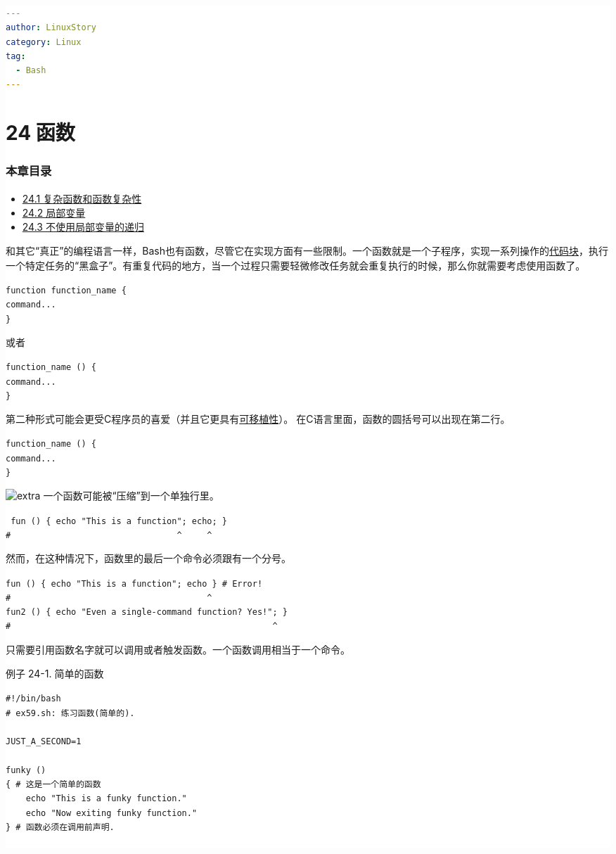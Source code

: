 ```yaml
---
author: LinuxStory
category: Linux
tag:
  - Bash
---
```

# 24 函数
### 本章目录

- [24.1 复杂函数和函数复杂性](24_1_complex_functions_and_function_complexities.md)
- [24.2 局部变量](24_2_local_variables.md)
- [24.3 不使用局部变量的递归](24_3_recursion_without_local_variables.md)

和其它“真正”的编程语言一样，Bash也有函数，尽管它在实现方面有一些限制。一个函数就是一个子程序，实现一系列操作的[代码块](http://tldp.org/LDP/abs/html/special-chars.html#CODEBLOCKREF)，执行一个特定任务的“黑盒子”。有重复代码的地方，当一个过程只需要轻微修改任务就会重复执行的时候，那么你就需要考虑使用函数了。
```
function function_name {
command...
}
```
或者
```
function_name () { 
command...
}
```
第二种形式可能会更受C程序员的喜爱（并且它更具有[可移植性](http://tldp.org/LDP/abs/html/portabilityissues.html)）。
在C语言里面，函数的圆括号可以出现在第二行。
```
function_name () {
command...
}
```
![extra](http://tldp.org/LDP/abs/images/note.gif) 一个函数可能被“压缩”到一个单独行里。
```
￼fun () { echo "This is a function"; echo; } 
#                                 ^     ^
```
然而，在这种情况下，函数里的最后一个命令必须跟有一个分号。

```
fun () { echo "This is a function"; echo } # Error! 
#                                       ^
fun2 () { echo "Even a single-command function? Yes!"; } 
#                                                    ^
```
只需要引用函数名字就可以调用或者触发函数。一个函数调用相当于一个命令。

例子 24-1. 简单的函数
```
#!/bin/bash
# ex59.sh: 练习函数(简单的).

JUST_A_SECOND=1

funky ()
{ # 这是一个简单的函数
    echo "This is a funky function."
    echo "Now exiting funky function."
} # 函数必须在调用前声明.


```